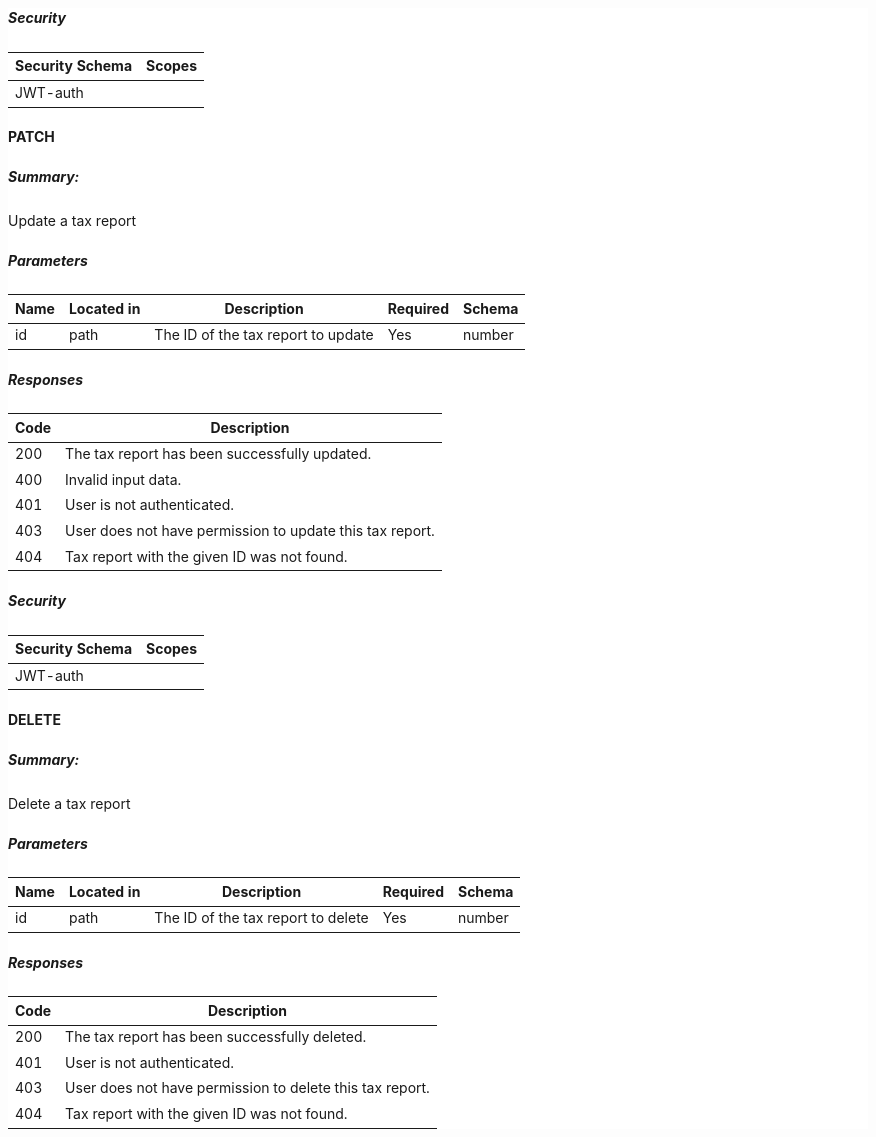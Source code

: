 ##### Security

| Security Schema | Scopes |
| --------------- | ------ |
| JWT-auth        |        |

#### PATCH

##### Summary:

Update a tax report

##### Parameters

| Name | Located in | Description                        | Required | Schema |
| ---- | ---------- | ---------------------------------- | -------- | ------ |
| id   | path       | The ID of the tax report to update | Yes      | number |

##### Responses

| Code | Description                                              |
| ---- | -------------------------------------------------------- |
| 200  | The tax report has been successfully updated.            |
| 400  | Invalid input data.                                      |
| 401  | User is not authenticated.                               |
| 403  | User does not have permission to update this tax report. |
| 404  | Tax report with the given ID was not found.              |

##### Security

| Security Schema | Scopes |
| --------------- | ------ |
| JWT-auth        |        |

#### DELETE

##### Summary:

Delete a tax report

##### Parameters

| Name | Located in | Description                        | Required | Schema |
| ---- | ---------- | ---------------------------------- | -------- | ------ |
| id   | path       | The ID of the tax report to delete | Yes      | number |

##### Responses

| Code | Description                                              |
| ---- | -------------------------------------------------------- |
| 200  | The tax report has been successfully deleted.            |
| 401  | User is not authenticated.                               |
| 403  | User does not have permission to delete this tax report. |
| 404  | Tax report with the given ID was not found.              |
